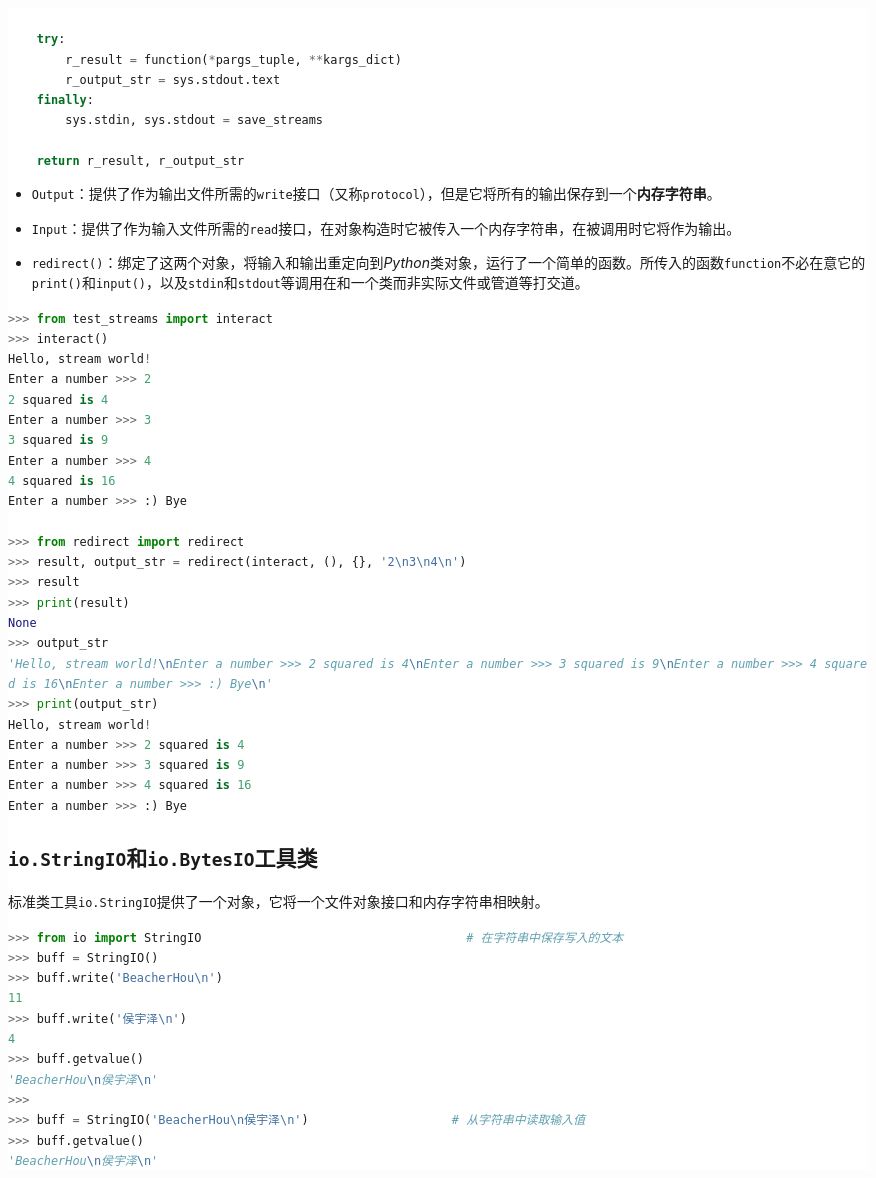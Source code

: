 ```python

	try:
		r_result = function(*pargs_tuple, **kargs_dict)
		r_output_str = sys.stdout.text
	finally:
		sys.stdin, sys.stdout = save_streams

	return r_result, r_output_str
```

- `Output`：提供了作为输出文件所需的`write`接口（又称`protocol`），但是它将所有的输出保存到一个**内存字符串**。

- `Input`：提供了作为输入文件所需的`read`接口，在对象构造时它被传入一个内存字符串，在被调用时它将作为输出。

- `redirect()`：绑定了这两个对象，将输入和输出重定向到*Python*类对象，运行了一个简单的函数。所传入的函数`function`不必在意它的`print()`和`input()`，以及`stdin`和`stdout`等调用在和一个类而非实际文件或管道等打交道。

```python
>>> from test_streams import interact
>>> interact()
Hello, stream world!
Enter a number >>> 2
2 squared is 4
Enter a number >>> 3
3 squared is 9
Enter a number >>> 4
4 squared is 16
Enter a number >>> :) Bye

>>> from redirect import redirect
>>> result, output_str = redirect(interact, (), {}, '2\n3\n4\n')
>>> result
>>> print(result)
None
>>> output_str
'Hello, stream world!\nEnter a number >>> 2 squared is 4\nEnter a number >>> 3 squared is 9\nEnter a number >>> 4 squared is 16\nEnter a number >>> :) Bye\n'
>>> print(output_str)
Hello, stream world!
Enter a number >>> 2 squared is 4
Enter a number >>> 3 squared is 9
Enter a number >>> 4 squared is 16
Enter a number >>> :) Bye
```



## `io.StringIO`和`io.BytesIO`工具类

标准类工具`io.StringIO`提供了一个对象，它将一个文件对象接口和内存字符串相映射。

```python
>>> from io import StringIO										# 在字符串中保存写入的文本
>>> buff = StringIO()
>>> buff.write('BeacherHou\n')
11
>>> buff.write('侯宇泽\n')
4
>>> buff.getvalue()
'BeacherHou\n侯宇泽\n'
>>> 
>>> buff = StringIO('BeacherHou\n侯宇泽\n')					# 从字符串中读取输入值
>>> buff.getvalue()
'BeacherHou\n侯宇泽\n'
```
